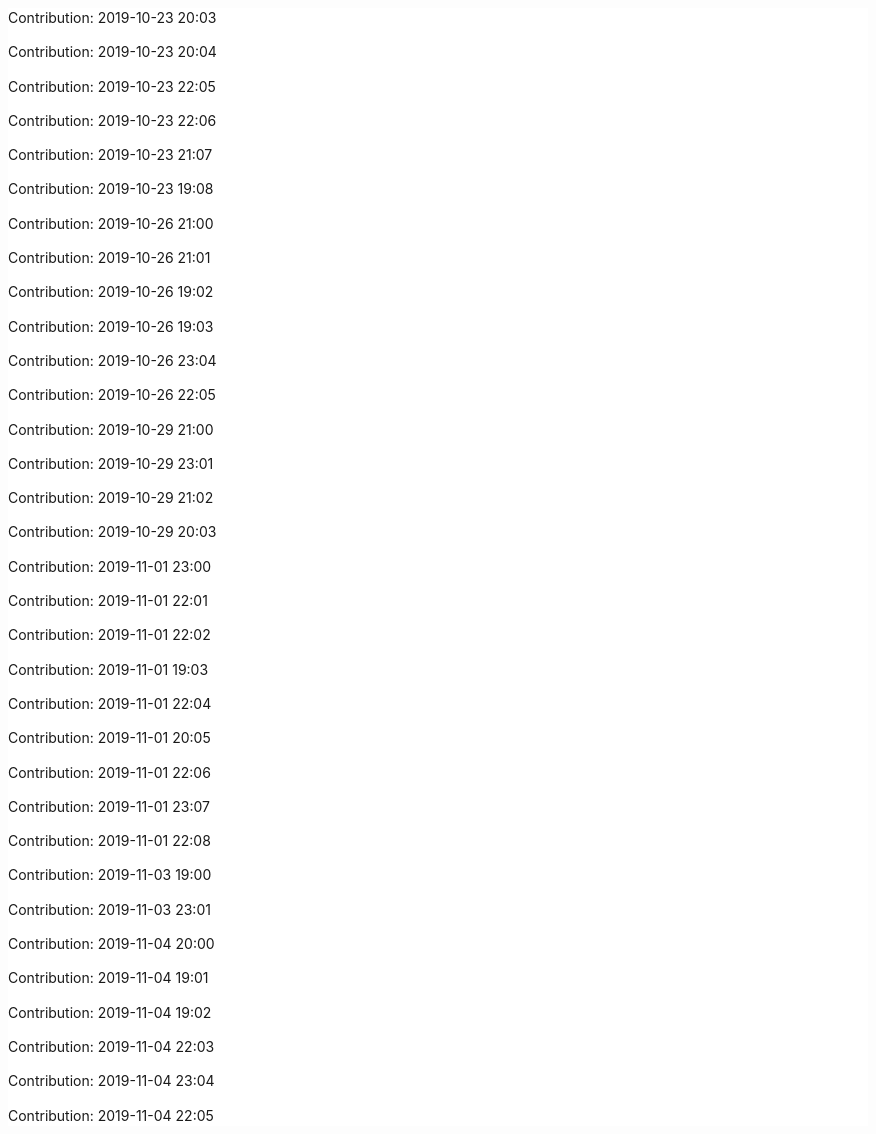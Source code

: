 Contribution: 2019-10-23 20:03

Contribution: 2019-10-23 20:04

Contribution: 2019-10-23 22:05

Contribution: 2019-10-23 22:06

Contribution: 2019-10-23 21:07

Contribution: 2019-10-23 19:08

Contribution: 2019-10-26 21:00

Contribution: 2019-10-26 21:01

Contribution: 2019-10-26 19:02

Contribution: 2019-10-26 19:03

Contribution: 2019-10-26 23:04

Contribution: 2019-10-26 22:05

Contribution: 2019-10-29 21:00

Contribution: 2019-10-29 23:01

Contribution: 2019-10-29 21:02

Contribution: 2019-10-29 20:03

Contribution: 2019-11-01 23:00

Contribution: 2019-11-01 22:01

Contribution: 2019-11-01 22:02

Contribution: 2019-11-01 19:03

Contribution: 2019-11-01 22:04

Contribution: 2019-11-01 20:05

Contribution: 2019-11-01 22:06

Contribution: 2019-11-01 23:07

Contribution: 2019-11-01 22:08

Contribution: 2019-11-03 19:00

Contribution: 2019-11-03 23:01

Contribution: 2019-11-04 20:00

Contribution: 2019-11-04 19:01

Contribution: 2019-11-04 19:02

Contribution: 2019-11-04 22:03

Contribution: 2019-11-04 23:04

Contribution: 2019-11-04 22:05

